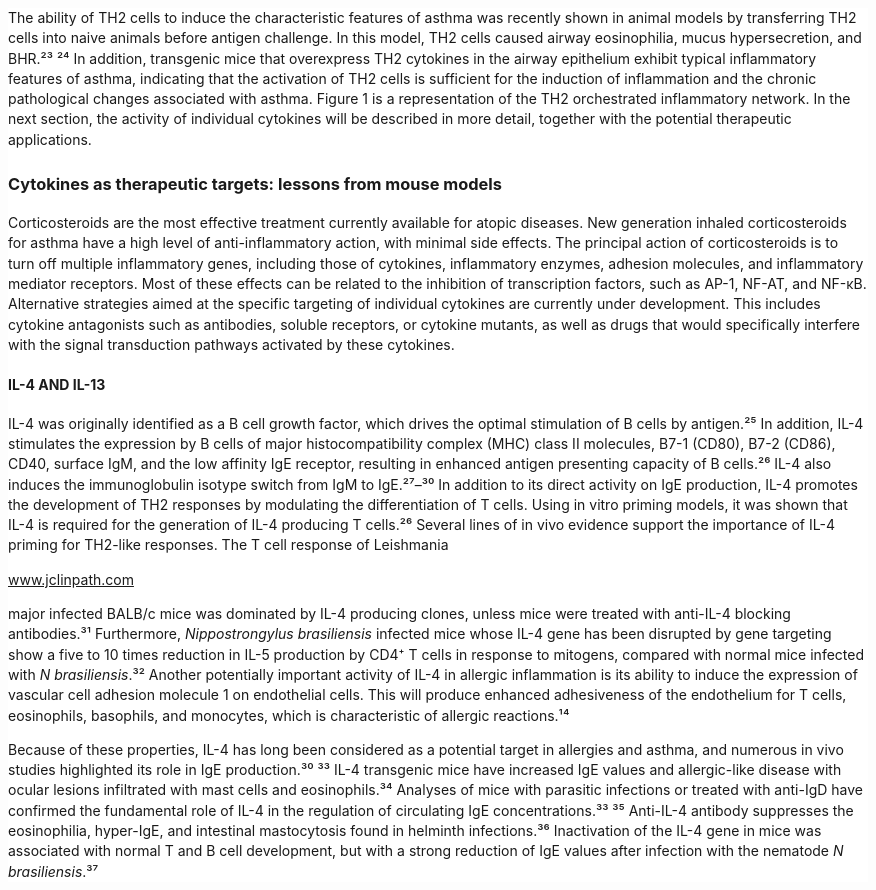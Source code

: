 The ability of TH2 cells to induce the characteristic features of asthma was recently shown in animal models by transferring TH2 cells into naive animals before antigen challenge. In this model, TH2 cells caused airway eosinophilia, mucus hypersecretion, and BHR.²³ ²⁴ In addition, transgenic mice that overexpress TH2 cytokines in the airway epithelium exhibit typical inflammatory features of asthma, indicating that the activation of TH2 cells is sufficient for the induction of inflammation and the chronic pathological changes associated with asthma. Figure 1 is a representation of the TH2 orchestrated inflammatory network. In the next section, the activity of individual cytokines will be described in more detail, together with the potential therapeutic applications.

### Cytokines as therapeutic targets: lessons from mouse models

Corticosteroids are the most effective treatment currently available for atopic diseases. New generation inhaled corticosteroids for asthma have a high level of anti-inflammatory action, with minimal side effects. The principal action of corticosteroids is to turn off multiple inflammatory genes, including those of cytokines, inflammatory enzymes, adhesion molecules, and inflammatory mediator receptors. Most of these effects can be related to the inhibition of transcription factors, such as AP-1, NF-AT, and NF-κB. Alternative strategies aimed at the specific targeting of individual cytokines are currently under development. This includes cytokine antagonists such as antibodies, soluble receptors, or cytokine mutants, as well as drugs that would specifically interfere with the signal transduction pathways activated by these cytokines.

#### IL-4 AND IL-13

IL-4 was originally identified as a B cell growth factor, which drives the optimal stimulation of B cells by antigen.²⁵ In addition, IL-4 stimulates the expression by B cells of major histocompatibility complex (MHC) class II molecules, B7-1 (CD80), B7-2 (CD86), CD40, surface IgM, and the low affinity IgE receptor, resulting in enhanced antigen presenting capacity of B cells.²⁶ IL-4 also induces the immunoglobulin isotype switch from IgM to IgE.²⁷–³⁰ In addition to its direct activity on IgE production, IL-4 promotes the development of TH2 responses by modulating the differentiation of T cells. Using in vitro priming models, it was shown that IL-4 is required for the generation of IL-4 producing T cells.²⁶ Several lines of in vivo evidence support the importance of IL-4 priming for TH2-like responses. The T cell response of Leishmania

www.jclinpath.com

major infected BALB/c mice was dominated by IL-4 producing clones, unless mice were treated with anti-IL-4 blocking antibodies.³¹ Furthermore, *Nippostrongylus brasiliensis* infected mice whose IL-4 gene has been disrupted by gene targeting show a five to 10 times reduction in IL-5 production by CD4⁺ T cells in response to mitogens, compared with normal mice infected with *N brasiliensis*.³² Another potentially important activity of IL-4 in allergic inflammation is its ability to induce the expression of vascular cell adhesion molecule 1 on endothelial cells. This will produce enhanced adhesiveness of the endothelium for T cells, eosinophils, basophils, and monocytes, which is characteristic of allergic reactions.¹⁴

Because of these properties, IL-4 has long been considered as a potential target in allergies and asthma, and numerous in vivo studies highlighted its role in IgE production.³⁰ ³³ IL-4 transgenic mice have increased IgE values and allergic-like disease with ocular lesions infiltrated with mast cells and eosinophils.³⁴ Analyses of mice with parasitic infections or treated with anti-IgD have confirmed the fundamental role of IL-4 in the regulation of circulating IgE concentrations.³³ ³⁵ Anti-IL-4 antibody suppresses the eosinophilia, hyper-IgE, and intestinal mastocytosis found in helminth infections.³⁶ Inactivation of the IL-4 gene in mice was associated with normal T and B cell development, but with a strong reduction of IgE values after infection with the nematode *N brasiliensis*.³⁷
